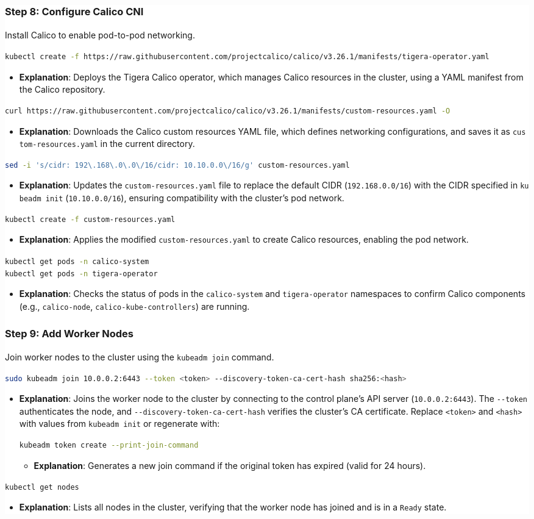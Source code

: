 ### Step 8: Configure Calico CNI

Install Calico to enable pod-to-pod networking.

```bash
kubectl create -f https://raw.githubusercontent.com/projectcalico/calico/v3.26.1/manifests/tigera-operator.yaml
```
- **Explanation**: Deploys the Tigera Calico operator, which manages Calico resources in the cluster, using a YAML manifest from the Calico repository.

```bash
curl https://raw.githubusercontent.com/projectcalico/calico/v3.26.1/manifests/custom-resources.yaml -O
```
- **Explanation**: Downloads the Calico custom resources YAML file, which defines networking configurations, and saves it as `custom-resources.yaml` in the current directory.

```bash
sed -i 's/cidr: 192\.168\.0\.0\/16/cidr: 10.10.0.0\/16/g' custom-resources.yaml
```
- **Explanation**: Updates the `custom-resources.yaml` file to replace the default CIDR (`192.168.0.0/16`) with the CIDR specified in `kubeadm init` (`10.10.0.0/16`), ensuring compatibility with the cluster’s pod network.

```bash
kubectl create -f custom-resources.yaml
```
- **Explanation**: Applies the modified `custom-resources.yaml` to create Calico resources, enabling the pod network.

```bash
kubectl get pods -n calico-system
kubectl get pods -n tigera-operator
```
- **Explanation**: Checks the status of pods in the `calico-system` and `tigera-operator` namespaces to confirm Calico components (e.g., `calico-node`, `calico-kube-controllers`) are running.

### Step 9: Add Worker Nodes

Join worker nodes to the cluster using the `kubeadm join` command.

```bash
sudo kubeadm join 10.0.0.2:6443 --token <token> --discovery-token-ca-cert-hash sha256:<hash>
```
- **Explanation**: Joins the worker node to the cluster by connecting to the control plane’s API server (`10.0.0.2:6443`). The `--token` authenticates the node, and `--discovery-token-ca-cert-hash` verifies the cluster’s CA certificate. Replace `<token>` and `<hash>` with values from `kubeadm init` or regenerate with:
  ```bash
  kubeadm token create --print-join-command
  ```
  - **Explanation**: Generates a new join command if the original token has expired (valid for 24 hours).

```bash
kubectl get nodes
```
- **Explanation**: Lists all nodes in the cluster, verifying that the worker node has joined and is in a `Ready` state.
